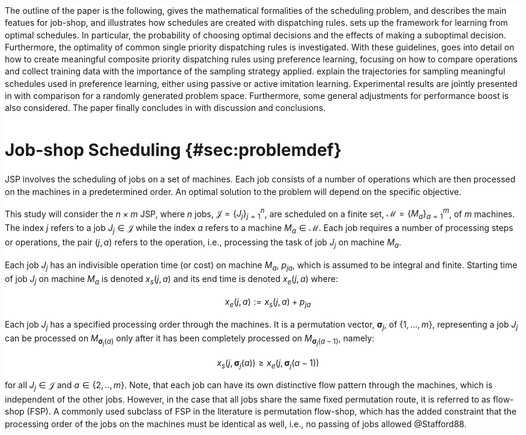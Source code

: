The outline of the paper is the following, gives the mathematical
formalities of the scheduling problem, and describes the main featues
for job-shop, and illustrates how schedules are created with dispatching
rules. sets up the framework for learning from optimal schedules. In
particular, the probability of choosing optimal decisions and the
effects of making a suboptimal decision. Furthermore, the optimality of
common single priority dispatching rules is investigated. With these
guidelines, goes into detail on how to create meaningful composite
priority dispatching rules using preference learning, focusing on how to
compare operations and collect training data with the importance of the
sampling strategy applied. explain the trajectories for sampling
meaningful schedules used in preference learning, either using passive
or active imitation learning. Experimental results are jointly presented
in with comparison for a randomly generated problem space. Furthermore,
some general adjustments for performance boost is also considered. The
paper finally concludes in with discussion and conclusions.

Job-shop Scheduling {#sec:problemdef}
===================

JSP involves the scheduling of jobs on a set of machines. Each job
consists of a number of operations which are then processed on the
machines in a predetermined order. An optimal solution to the problem
will depend on the specific objective.

This study will consider the $n\times m$ JSP, where $n$ jobs,
$\mathcal{J}=\{J_j\}_{j=1}^n$, are scheduled on a finite set,
$\mathcal{M}=\{M_a\}_{a=1}^m$, of $m$ machines. The index $j$ refers to
a job $J_j\in\mathcal{J}$ while the index $a$ refers to a machine
$M_a\in\mathcal{M}$. Each job requires a number of processing steps or
operations, the pair $(j,a)$ refers to the operation, i.e., processing
the task of job $J_j$ on machine $M_a$.

Each job $J_j$ has an indivisible operation time (or cost) on machine
$M_a$, $p_{ja}$, which is assumed to be integral and finite. Starting
time of job $J_j$ on machine $M_a$ is denoted $x_s(j,a)$ and its end
time is denoted $x_e(j,a)$ where:

$$\quad x_e(j,a):=x_s(j,a)+p_{ja}$$

Each job $J_j$ has a specified processing order through the machines. It
is a permutation vector, $\bm \sigma_j$, of $\{1,\ldots,m\}$,
representing a job $J_j$ can be processed on $M_{\bm \sigma_j(a)}$ only
after it has been completely processed on $M_{\bm \sigma_j(a-1)}$,
namely:

$$\quad\label{eq:permutation}
x_s(j,\bm \sigma_j(a)) \geq x_e(j,\bm \sigma_j(a-1))$$

for all $J_j\in\mathcal{J}$ and $a\in\{2,..,m\}$. Note, that each job
can have its own distinctive flow pattern through the machines, which is
independent of the other jobs. However, in the case that all jobs share
the same fixed permutation route, it is referred to as flow-shop (FSP).
A commonly used subclass of FSP in the literature is permutation
flow-shop, which has the added constraint that the processing order of
the jobs on the machines must be identical as well, i.e., no passing of
jobs allowed @Stafford88.
